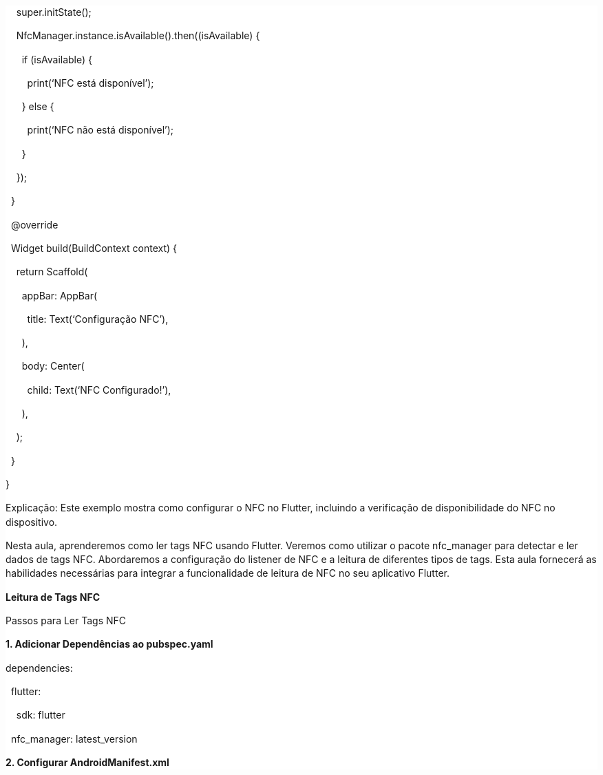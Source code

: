     super.initState();

    NfcManager.instance.isAvailable().then((isAvailable) {

      if (isAvailable) {

        print(‘NFC está disponível’);

      } else {

        print(‘NFC não está disponível’);

      }

    });

  }

  @override

  Widget build(BuildContext context) {

    return Scaffold(

      appBar: AppBar(

        title: Text(‘Configuração NFC’),

      ),

      body: Center(

        child: Text(‘NFC Configurado!’),

      ),

    );

  }

}

Explicação: Este exemplo mostra como configurar o NFC no Flutter, incluindo a verificação de disponibilidade do NFC no dispositivo.

Nesta aula, aprenderemos como ler tags NFC usando Flutter. Veremos como utilizar o pacote nfc\_manager para detectar e ler dados de tags NFC. Abordaremos a configuração do listener de NFC e a leitura de diferentes tipos de tags. Esta aula fornecerá as habilidades necessárias para integrar a funcionalidade de leitura de NFC no seu aplicativo Flutter.

**Leitura de Tags NFC**

Passos para Ler Tags NFC

**1\. Adicionar Dependências ao pubspec.yaml**

dependencies:

  flutter:

    sdk: flutter

  nfc\_manager: latest\_version

**2\. Configurar AndroidManifest.xml**
